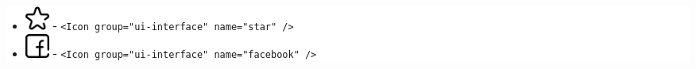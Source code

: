  - <img src="./ui-interface/029-star.png" height="30" width="30" /> - `<Icon group="ui-interface" name="star" />`
 - <img src="./ui-interface/030-facebook.png" height="30" width="30" /> - `<Icon group="ui-interface" name="facebook" />`
